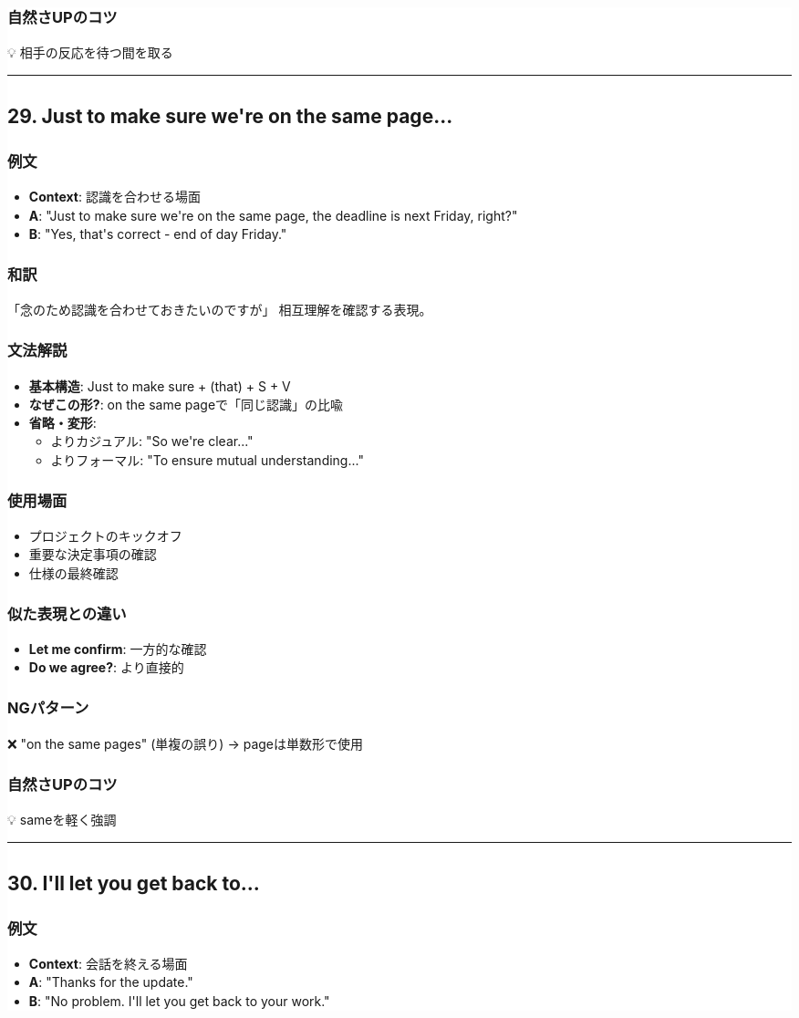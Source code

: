 ### 自然さUPのコツ
💡 相手の反応を待つ間を取る

---

## 29. Just to make sure we're on the same page...

### 例文
- **Context**: 認識を合わせる場面
- **A**: "Just to make sure we're on the same page, the deadline is next Friday, right?"
- **B**: "Yes, that's correct - end of day Friday."

### 和訳
「念のため認識を合わせておきたいのですが」
相互理解を確認する表現。

### 文法解説
- **基本構造**: Just to make sure + (that) + S + V
- **なぜこの形?**: on the same pageで「同じ認識」の比喩
- **省略・変形**:
  - よりカジュアル: "So we're clear..."
  - よりフォーマル: "To ensure mutual understanding..."

### 使用場面
- プロジェクトのキックオフ
- 重要な決定事項の確認
- 仕様の最終確認

### 似た表現との違い
- **Let me confirm**: 一方的な確認
- **Do we agree?**: より直接的

### NGパターン
❌ "on the same pages" (単複の誤り)
→ pageは単数形で使用

### 自然さUPのコツ
💡 sameを軽く強調

---

## 30. I'll let you get back to...

### 例文
- **Context**: 会話を終える場面
- **A**: "Thanks for the update."
- **B**: "No problem. I'll let you get back to your work."
